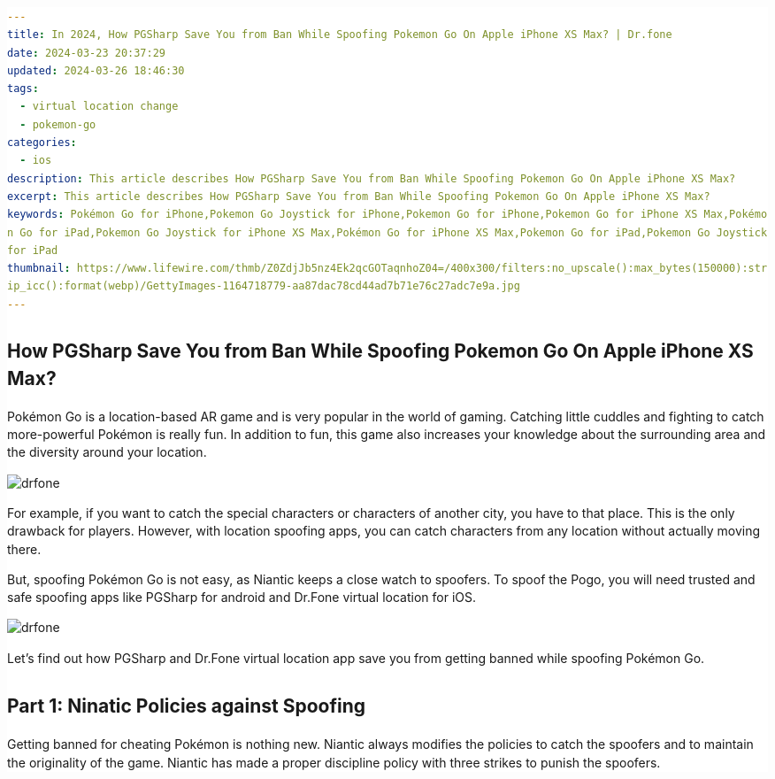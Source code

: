 ```yaml
---
title: In 2024, How PGSharp Save You from Ban While Spoofing Pokemon Go On Apple iPhone XS Max? | Dr.fone
date: 2024-03-23 20:37:29
updated: 2024-03-26 18:46:30
tags: 
  - virtual location change
  - pokemon-go
categories:
  - ios
description: This article describes How PGSharp Save You from Ban While Spoofing Pokemon Go On Apple iPhone XS Max?
excerpt: This article describes How PGSharp Save You from Ban While Spoofing Pokemon Go On Apple iPhone XS Max?
keywords: Pokémon Go for iPhone,Pokemon Go Joystick for iPhone,Pokemon Go for iPhone,Pokemon Go for iPhone XS Max,Pokémon Go for iPad,Pokemon Go Joystick for iPhone XS Max,Pokémon Go for iPhone XS Max,Pokemon Go for iPad,Pokemon Go Joystick for iPad
thumbnail: https://www.lifewire.com/thmb/Z0ZdjJb5nz4Ek2qcGOTaqnhoZ04=/400x300/filters:no_upscale():max_bytes(150000):strip_icc():format(webp)/GettyImages-1164718779-aa87dac78cd44ad7b71e76c27adc7e9a.jpg
---
```


## How PGSharp Save You from Ban While Spoofing Pokemon Go On Apple iPhone XS Max?

Pokémon Go is a location-based AR game and is very popular in the world of gaming. Catching little cuddles and fighting to catch more-powerful Pokémon is really fun. In addition to fun, this game also increases your knowledge about the surrounding area and the diversity around your location.

![drfone](https://images.wondershare.com/drfone/article/2020/09/PGSharp-ban-spoofing-app-1.jpg)

For example, if you want to catch the special characters or characters of another city, you have to that place. This is the only drawback for players. However, with location spoofing apps, you can catch characters from any location without actually moving there.

But, spoofing Pokémon Go is not easy, as Niantic keeps a close watch to spoofers. To spoof the Pogo, you will need trusted and safe spoofing apps like PGSharp for android and Dr.Fone virtual location for iOS.

![drfone](https://images.wondershare.com/drfone/article/2020/09/PGSharp-ban-spoofing-app-2.jpg)

Let’s find out how PGSharp and Dr.Fone virtual location app save you from getting banned while spoofing Pokémon Go.

## Part 1: Ninatic Policies against Spoofing

Getting banned for cheating Pokémon is nothing new. Niantic always modifies the policies to catch the spoofers and to maintain the originality of the game. Niantic has made a proper discipline policy with three strikes to punish the spoofers.
